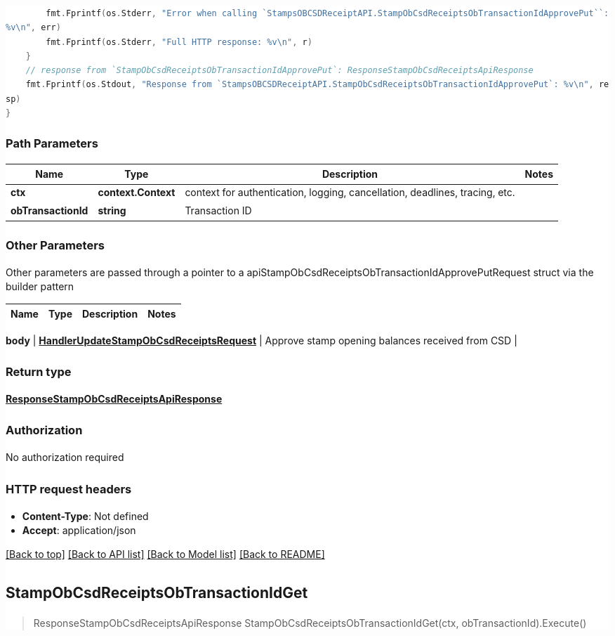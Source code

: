 ```go
		fmt.Fprintf(os.Stderr, "Error when calling `StampsOBCSDReceiptAPI.StampObCsdReceiptsObTransactionIdApprovePut``: %v\n", err)
		fmt.Fprintf(os.Stderr, "Full HTTP response: %v\n", r)
	}
	// response from `StampObCsdReceiptsObTransactionIdApprovePut`: ResponseStampObCsdReceiptsApiResponse
	fmt.Fprintf(os.Stdout, "Response from `StampsOBCSDReceiptAPI.StampObCsdReceiptsObTransactionIdApprovePut`: %v\n", resp)
}
```

### Path Parameters


Name | Type | Description  | Notes
------------- | ------------- | ------------- | -------------
**ctx** | **context.Context** | context for authentication, logging, cancellation, deadlines, tracing, etc.
**obTransactionId** | **string** | Transaction ID | 

### Other Parameters

Other parameters are passed through a pointer to a apiStampObCsdReceiptsObTransactionIdApprovePutRequest struct via the builder pattern


Name | Type | Description  | Notes
------------- | ------------- | ------------- | -------------

 **body** | [**HandlerUpdateStampObCsdReceiptsRequest**](HandlerUpdateStampObCsdReceiptsRequest.md) | Approve stamp opening balances received from CSD | 

### Return type

[**ResponseStampObCsdReceiptsApiResponse**](ResponseStampObCsdReceiptsApiResponse.md)

### Authorization

No authorization required

### HTTP request headers

- **Content-Type**: Not defined
- **Accept**: application/json

[[Back to top]](#) [[Back to API list]](../README.md#documentation-for-api-endpoints)
[[Back to Model list]](../README.md#documentation-for-models)
[[Back to README]](../README.md)


## StampObCsdReceiptsObTransactionIdGet

> ResponseStampObCsdReceiptsApiResponse StampObCsdReceiptsObTransactionIdGet(ctx, obTransactionId).Execute()
